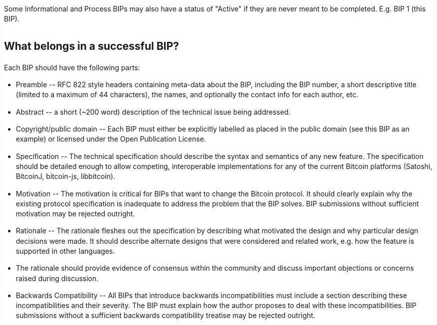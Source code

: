 Some Informational and Process BIPs may also have a status of "Active"
if they are never meant to be completed. E.g. BIP 1 (this BIP).

## What belongs in a successful BIP?

Each BIP should have the following parts:

-   Preamble -- RFC 822 style headers containing meta-data about the
    BIP, including the BIP number, a short descriptive title (limited to
    a maximum of 44 characters), the names, and optionally the contact
    info for each author, etc.



-   Abstract -- a short (\~200 word) description of the technical issue
    being addressed.



-   Copyright/public domain -- Each BIP must either be explicitly
    labelled as placed in the public domain (see this BIP as an example)
    or licensed under the Open Publication License.



-   Specification -- The technical specification should describe the
    syntax and semantics of any new feature. The specification should be
    detailed enough to allow competing, interoperable implementations
    for any of the current Bitcoin platforms (Satoshi, BitcoinJ,
    bitcoin-js, libbitcoin).



-   Motivation -- The motivation is critical for BIPs that want to
    change the Bitcoin protocol. It should clearly explain why the
    existing protocol specification is inadequate to address the problem
    that the BIP solves. BIP submissions without sufficient motivation
    may be rejected outright.



-   Rationale -- The rationale fleshes out the specification by
    describing what motivated the design and why particular design
    decisions were made. It should describe alternate designs that were
    considered and related work, e.g. how the feature is supported in
    other languages.



-   The rationale should provide evidence of consensus within the
    community and discuss important objections or concerns raised during
    discussion.



-   Backwards Compatibility -- All BIPs that introduce backwards
    incompatibilities must include a section describing these
    incompatibilities and their severity. The BIP must explain how the
    author proposes to deal with these incompatibilities. BIP
    submissions without a sufficient backwards compatibility treatise
    may be rejected outright.
